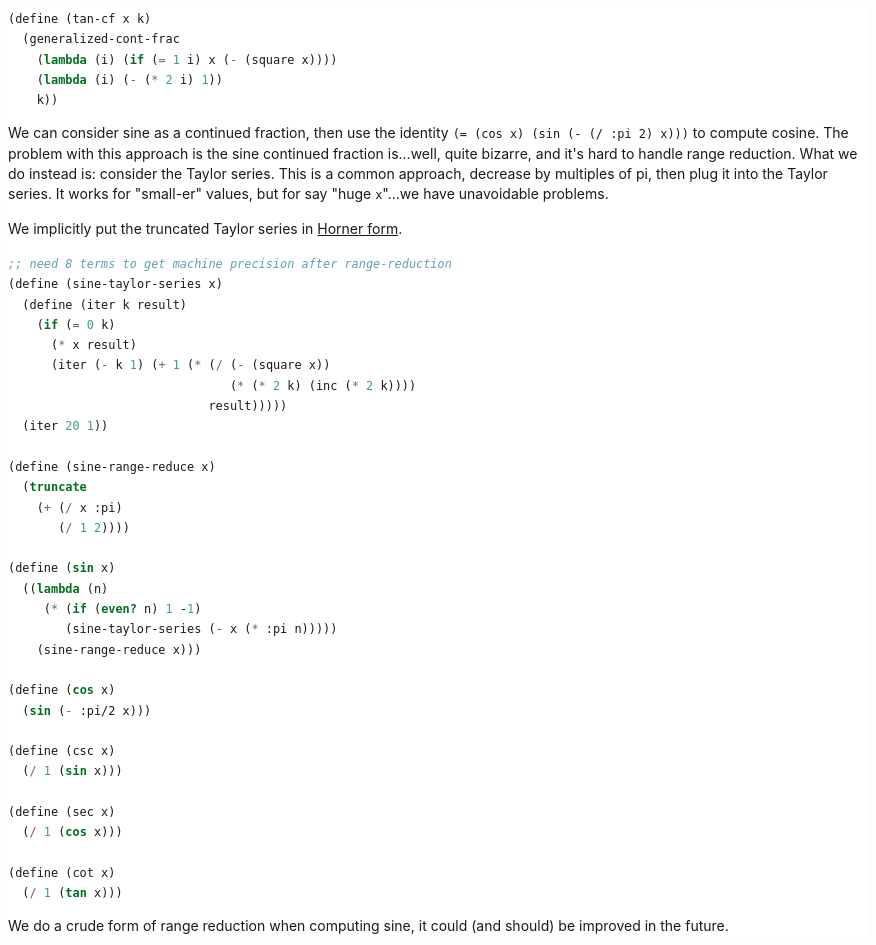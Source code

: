 ```scheme
(define (tan-cf x k)
  (generalized-cont-frac
    (lambda (i) (if (= 1 i) x (- (square x))))
    (lambda (i) (- (* 2 i) 1))
    k))
```
We can consider sine as a continued fraction, then use the identity 
`(= (cos x) (sin (- (/ :pi 2) x)))` to compute cosine. The problem with this 
approach is the sine continued fraction is...well, quite bizarre, and it's hard 
to handle range reduction. What we do instead is: consider the Taylor series. 
This is a common approach, decrease by multiples of pi, then plug it into the 
Taylor series. It works for "small-er" values, but for say "huge `x`"...we have 
unavoidable problems.

We implicitly put the truncated Taylor series in [Horner form](http://en.wikipedia.org/wiki/Horner%27s_method).
```scheme
;; need 8 terms to get machine precision after range-reduction
(define (sine-taylor-series x)
  (define (iter k result)
    (if (= 0 k)
      (* x result)
      (iter (- k 1) (+ 1 (* (/ (- (square x)) 
                               (* (* 2 k) (inc (* 2 k)))) 
                            result)))))
  (iter 20 1))

(define (sine-range-reduce x)
  (truncate 
    (+ (/ x :pi) 
       (/ 1 2))))
  
(define (sin x)
  ((lambda (n)
     (* (if (even? n) 1 -1)
        (sine-taylor-series (- x (* :pi n)))))
    (sine-range-reduce x)))

(define (cos x)
  (sin (- :pi/2 x)))

(define (csc x)
  (/ 1 (sin x)))

(define (sec x)
  (/ 1 (cos x)))

(define (cot x)
  (/ 1 (tan x)))
```
We do a crude form of range reduction when computing sine, it could 
(and should) be improved in the future.
